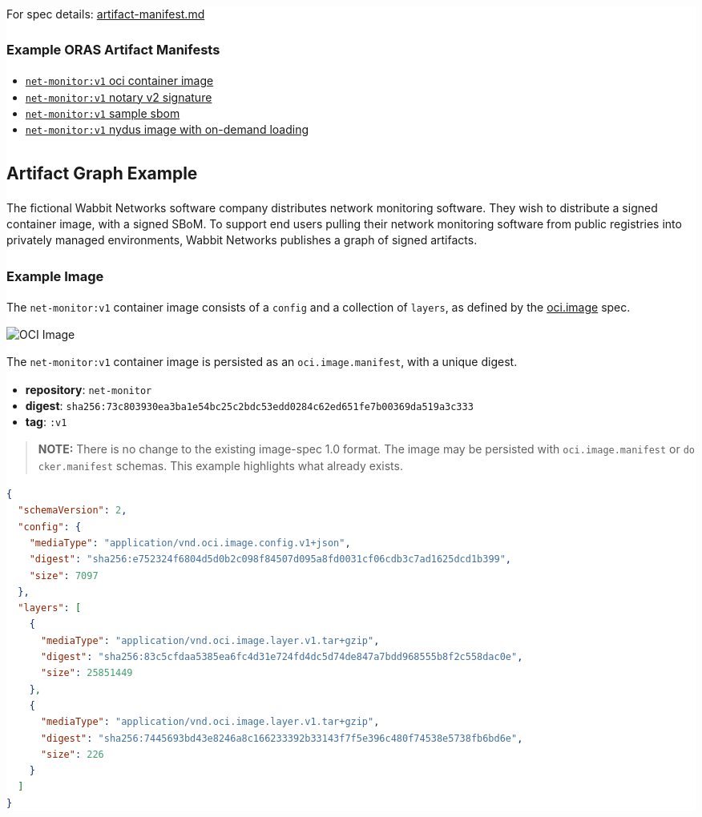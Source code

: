 For spec details: [artifact-manifest.md](./artifact-manifest.md)

### Example ORAS Artifact Manifests

- [`net-monitor:v1` oci container image](./examples/net-monitor-oci-image.json)
- [`net-monitor:v1` notary v2 signature](./examples/net-monitor-image-signature.json)
- [`net-monitor:v1` sample sbom](./examples/net-monitor-image-sbom.json)
- [`net-monitor:v1` nydus image with on-demand loading](./examples/net-monitor-image-nydus-ondemand-loading.json)

## Artifact Graph Example

The fictional Wabbit Networks software company distributes network monitoring software. They wish to distribute a signed container image, with a signed SBoM. To support end users pulling their network monitoring software from public registries into privately managed environments, Wabbit Networks publishes a graph of signed artifacts.

### Example Image

The `net-monitor:v1` container image consists of a `config` and a collection of `layers`, as defined by the [oci.image][oci-image-manifest-spec] spec.

![OCI Image](./media/net-monitor-image.svg)

The `net-monitor:v1` container image is persisted as an `oci.image.manifest`, with a unique digest.


- **repository**: `net-monitor`
- **digest**: `sha256:73c803930ea3ba1e54bc25c2bdc53edd0284c62ed651fe7b00369da519a3c333`
- **tag**: `:v1`
> **NOTE:** There is no change to the existing image-spec 1.0 format. The image may be persisted with `oci.image.manifest` or `docker.manifest` schemas. This example highlights what already exists.
  ```json
  {
    "schemaVersion": 2,
    "config": {
      "mediaType": "application/vnd.oci.image.config.v1+json",
      "digest": "sha256:e752324f6804d5d0b2c098f84507d095a8fd0031cf06cdb3c7ad1625dcd1b399",
      "size": 7097
    },
    "layers": [
      {
        "mediaType": "application/vnd.oci.image.layer.v1.tar+gzip",
        "digest": "sha256:83c5cfdaa5385ea6fc4d31e724fd4dc5d74de847a7bdd968555b8f2c558dac0e",
        "size": 25851449
      },
      {
        "mediaType": "application/vnd.oci.image.layer.v1.tar+gzip",
        "digest": "sha256:7445693bd43e8246a8c166233392b33143f7f5e396c480f74538e5738fb6bd6e",
        "size": 226
      }
    ]
  }
  ```


[lifecycle-management]:               ./artifact-manifest.md#lifecycle-management
[oci-image-manifest-spec]:            https://github.com/opencontainers/image-spec/blob/master/manifest.md
[oci-artifacts]:                      https://github.com/opencontainers/artifacts
[artifact-manifest-spec]:             ./artifact-manifest.md
[oci-distribution-spec]:              https://github.com/opencontainers/distribution-spec
[referrers-api]:                      ./manifest-referrers-api.md